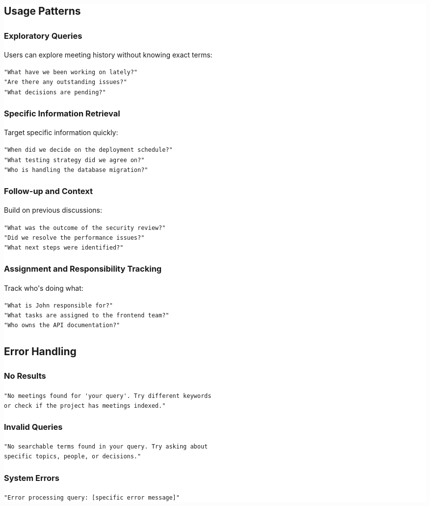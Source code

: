 ## Usage Patterns

### Exploratory Queries
Users can explore meeting history without knowing exact terms:
```
"What have we been working on lately?"
"Are there any outstanding issues?"
"What decisions are pending?"
```

### Specific Information Retrieval
Target specific information quickly:
```
"When did we decide on the deployment schedule?"
"What testing strategy did we agree on?"
"Who is handling the database migration?"
```

### Follow-up and Context
Build on previous discussions:
```
"What was the outcome of the security review?"
"Did we resolve the performance issues?"
"What next steps were identified?"
```

### Assignment and Responsibility Tracking
Track who's doing what:
```
"What is John responsible for?"
"What tasks are assigned to the frontend team?"
"Who owns the API documentation?"
```

## Error Handling

### No Results
```
"No meetings found for 'your query'. Try different keywords 
or check if the project has meetings indexed."
```

### Invalid Queries
```
"No searchable terms found in your query. Try asking about 
specific topics, people, or decisions."
```

### System Errors
```
"Error processing query: [specific error message]"
```
